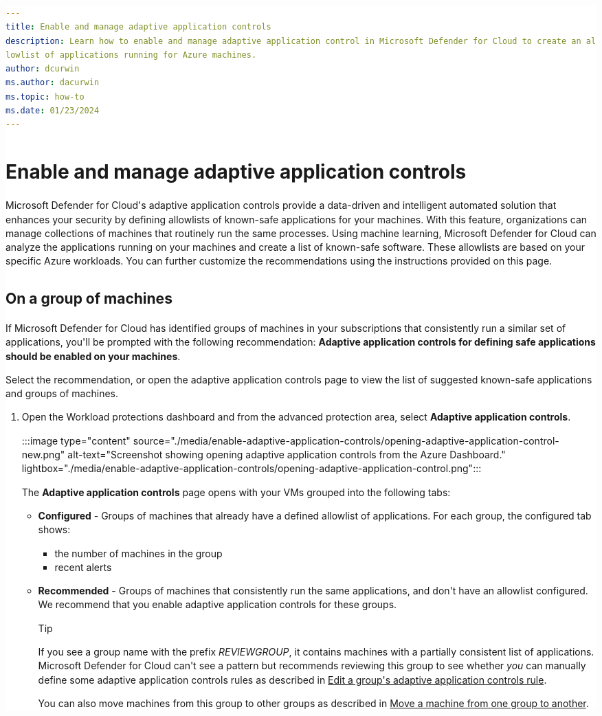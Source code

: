 ```yaml
---
title: Enable and manage adaptive application controls
description: Learn how to enable and manage adaptive application control in Microsoft Defender for Cloud to create an allowlist of applications running for Azure machines.
author: dcurwin
ms.author: dacurwin
ms.topic: how-to
ms.date: 01/23/2024
---
```


# Enable and manage adaptive application controls

Microsoft Defender for Cloud's adaptive application controls provide a data-driven and intelligent automated solution that enhances your security by defining allowlists of known-safe applications for your machines. With this feature, organizations can manage collections of machines that routinely run the same processes. Using machine learning, Microsoft Defender for Cloud can analyze the applications running on your machines and create a list of known-safe software. These allowlists are based on your specific Azure workloads. You can further customize the recommendations using the instructions provided on this page.

## On a group of machines

If Microsoft Defender for Cloud has identified groups of machines in your subscriptions that consistently run a similar set of applications, you'll be prompted with the following recommendation: **Adaptive application controls for defining safe applications should be enabled on your machines**.

Select the recommendation, or open the adaptive application controls page to view the list of suggested known-safe applications and groups of machines.

1. Open the Workload protections dashboard and from the advanced protection area, select **Adaptive application controls**.

    :::image type="content" source="./media/enable-adaptive-application-controls/opening-adaptive-application-control-new.png" alt-text="Screenshot showing opening adaptive application controls from the Azure Dashboard." lightbox="./media/enable-adaptive-application-controls/opening-adaptive-application-control.png":::

    The **Adaptive application controls** page opens with your VMs grouped into the following tabs:

    - **Configured** - Groups of machines that already have a defined allowlist of applications. For each group, the configured tab shows:
        - the number of machines in the group
        - recent alerts

    - **Recommended** - Groups of machines that consistently run the same applications, and don't have an allowlist configured. We recommend that you enable adaptive application controls for these groups.

      > [!TIP]
      > If you see a group name with the prefix *REVIEWGROUP*, it contains machines with a partially consistent list of applications. Microsoft Defender for Cloud can't see a pattern but recommends reviewing this group to see whether *you* can manually define some adaptive application controls rules as described in [Edit a group's adaptive application controls rule](#edit-a-groups-adaptive-application-controls-rule).
      >
      > You can also move machines from this group to other groups as described in [Move a machine from one group to another](#move-a-machine-from-one-group-to-another).
